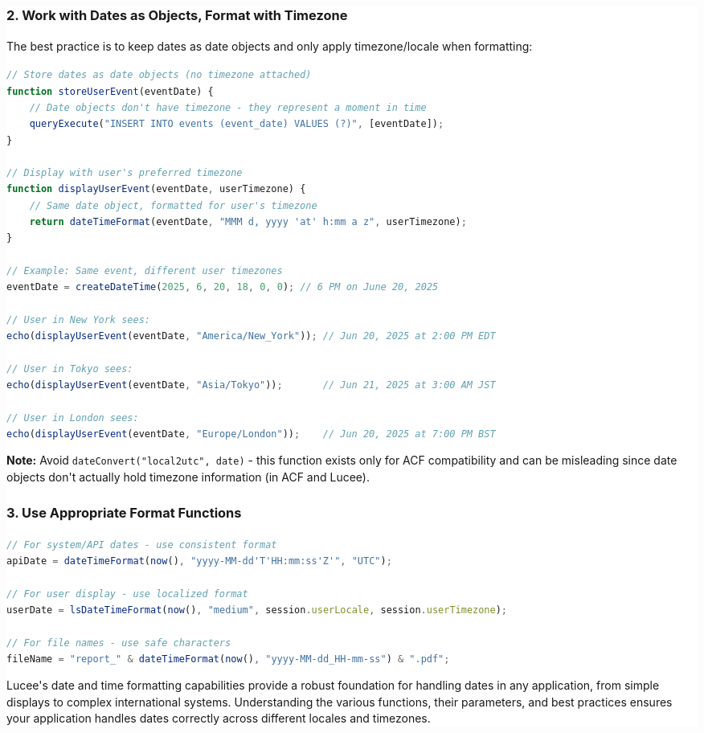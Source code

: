 ### 2. Work with Dates as Objects, Format with Timezone

The best practice is to keep dates as date objects and only apply timezone/locale when formatting:

```javascript
// Store dates as date objects (no timezone attached)
function storeUserEvent(eventDate) {
    // Date objects don't have timezone - they represent a moment in time
    queryExecute("INSERT INTO events (event_date) VALUES (?)", [eventDate]);
}

// Display with user's preferred timezone
function displayUserEvent(eventDate, userTimezone) {
    // Same date object, formatted for user's timezone
    return dateTimeFormat(eventDate, "MMM d, yyyy 'at' h:mm a z", userTimezone);
}

// Example: Same event, different user timezones
eventDate = createDateTime(2025, 6, 20, 18, 0, 0); // 6 PM on June 20, 2025

// User in New York sees:
echo(displayUserEvent(eventDate, "America/New_York")); // Jun 20, 2025 at 2:00 PM EDT

// User in Tokyo sees:  
echo(displayUserEvent(eventDate, "Asia/Tokyo"));       // Jun 21, 2025 at 3:00 AM JST

// User in London sees:
echo(displayUserEvent(eventDate, "Europe/London"));    // Jun 20, 2025 at 7:00 PM BST
```

**Note:** Avoid `dateConvert("local2utc", date)` - this function exists only for ACF compatibility and can be misleading since date objects don't actually hold timezone information (in ACF and Lucee).

### 3. Use Appropriate Format Functions

```javascript
// For system/API dates - use consistent format
apiDate = dateTimeFormat(now(), "yyyy-MM-dd'T'HH:mm:ss'Z'", "UTC");

// For user display - use localized format  
userDate = lsDateTimeFormat(now(), "medium", session.userLocale, session.userTimezone);

// For file names - use safe characters
fileName = "report_" & dateTimeFormat(now(), "yyyy-MM-dd_HH-mm-ss") & ".pdf";
```

Lucee's date and time formatting capabilities provide a robust foundation for handling dates in any application, from simple displays to complex international systems. Understanding the various functions, their parameters, and best practices ensures your application handles dates correctly across different locales and timezones.